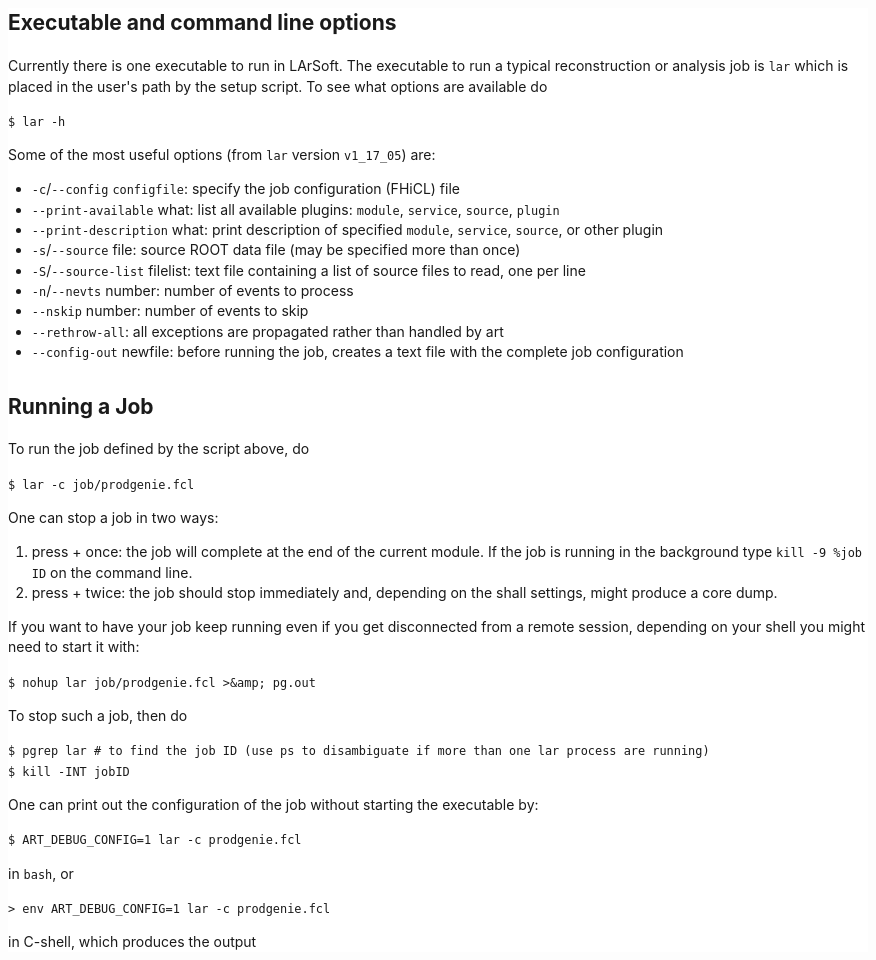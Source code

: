 ## Executable and command line options

Currently there is one executable to run in LArSoft. The executable to run a typical reconstruction or analysis job is `lar` which is placed in the user's path by the setup script. To see what options are available do

    $ lar -h

  
Some of the most useful options (from `lar` version `v1_17_05`) are:

-   `-c`/`--config` `configfile`: specify the job configuration (FHiCL) file
-   `--print-available` what: list all available plugins: `module`, `service`, `source`, `plugin`
-   `--print-description` what: print description of specified `module`, `service`, `source`, or other plugin
-   `-s`/`--source` file: source ROOT data file (may be specified more than once)
-   `-S`/`--source-list` filelist: text file containing a list of source files to read, one per line
-   `-n`/`--nevts` number: number of events to process
-   `--nskip` number: number of events to skip
-   `--rethrow-all`: all exceptions are propagated rather than handled by art
-   `--config-out` newfile: before running the job, creates a text file with the complete job configuration

## Running a Job

To run the job defined by the script above, do

    $ lar -c job/prodgenie.fcl

One can stop a job in two ways:

1.  press <Ctrl>+<C> once: the job will complete at the end of the current module. If the job is running in the background type `kill -9 %jobID` on the command line.
2.  press <Ctrl>+<C> twice: the job should stop immediately and, depending on the shall settings, might produce a core dump.

If you want to have your job keep running even if you get disconnected from a remote session, depending on your shell you might need to start it with:

    $ nohup lar job/prodgenie.fcl >&amp; pg.out

To stop such a job, then do

    $ pgrep lar # to find the job ID (use ps to disambiguate if more than one lar process are running)
    $ kill -INT jobID

One can print out the configuration of the job without starting the executable by:

    $ ART_DEBUG_CONFIG=1 lar -c prodgenie.fcl

  
in `bash`, or

    > env ART_DEBUG_CONFIG=1 lar -c prodgenie.fcl

  
in C-shell, which produces the output
